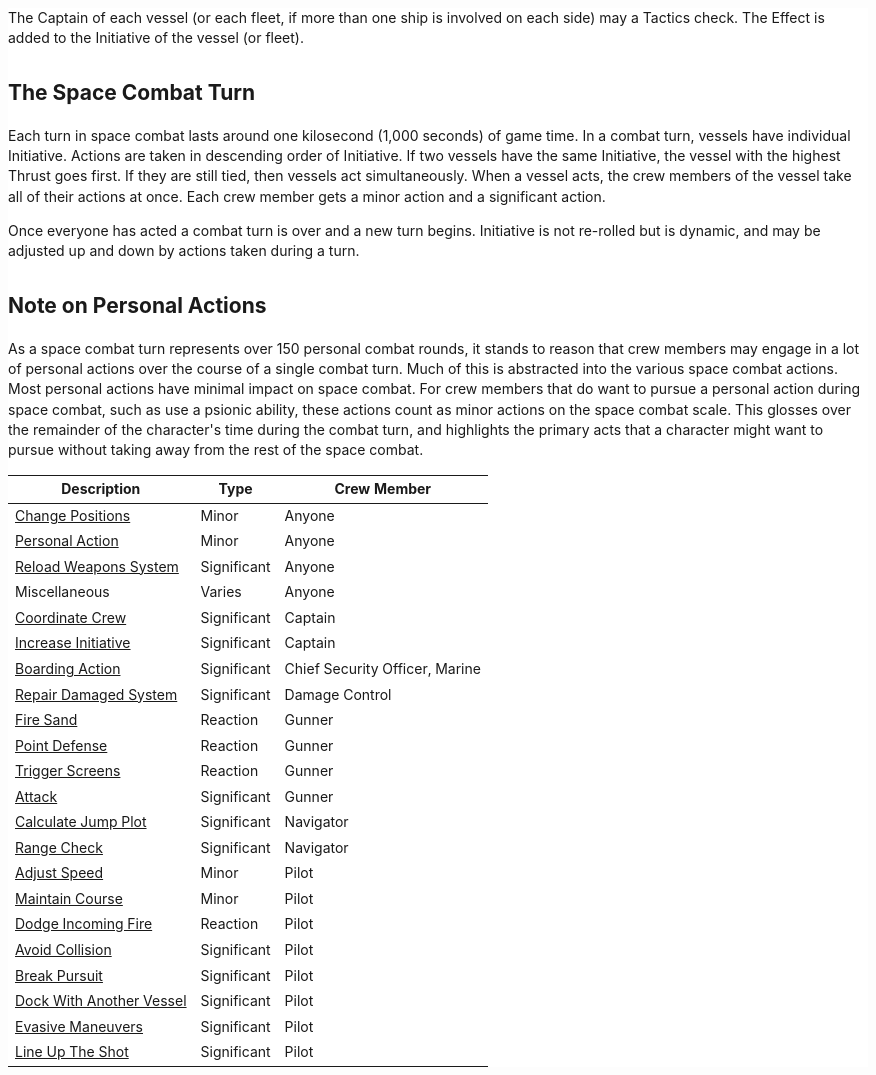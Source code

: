 The Captain of each vessel (or each fleet, if more than one ship is involved on each side) may a Tactics check. The Effect is added to the Initiative of the vessel (or fleet).

## The Space Combat Turn

Each turn in space combat lasts around one kilosecond (1,000 seconds) of game time. In a combat turn, vessels have individual Initiative. Actions are taken in descending order of Initiative. If two vessels have the same Initiative, the vessel with the highest Thrust goes first. If they are still tied, then vessels act simultaneously. When a vessel acts, the crew members of the vessel take all of their actions at once. Each crew member gets a minor action and a significant action.

Once everyone has acted a combat turn is over and a new turn begins. Initiative is not re-rolled but is dynamic, and may be adjusted up and down by actions taken during a turn.

## Note on Personal Actions

As a space combat turn represents over 150 personal combat rounds, it stands to reason that crew members may engage in a lot of personal actions over the course of a single combat turn. Much of this is abstracted into the various space combat actions. Most personal actions have minimal impact on space combat. For crew members that do want to pursue a personal action during space combat, such as use a psionic ability, these actions count as minor actions on the space combat scale. This glosses over the remainder of the character's time during the combat turn, and highlights the primary acts that a character might want to pursue without taking away from the rest of the space combat.

| Description | Type | Crew Member |
| --- | --- | --- |
| [Change Positions](#change-positions) | Minor | Anyone |
| [Personal Action](#personal-action) | Minor | Anyone |
| [Reload Weapons System](#reload-weapons-system) | Significant | Anyone |
| Miscellaneous | Varies | Anyone |
| [Coordinate Crew](#coordinate-crew) | Significant | Captain |
| [Increase Initiative](#increase-initiative) | Significant | Captain |
| [Boarding Action](#boarding-action) | Significant | Chief Security Officer, Marine |
| [Repair Damaged System](#repair-damaged-system) | Significant | Damage Control |
| [Fire Sand](#fire-sand) | Reaction | Gunner |
| [Point Defense](#point-defense) | Reaction | Gunner |
| [Trigger Screens](#trigger-screens) | Reaction | Gunner |
| [Attack](#attack) | Significant | Gunner |
| [Calculate Jump Plot](#calculate-jump-plot) | Significant | Navigator |
| [Range Check](#range-check) | Significant | Navigator |
| [Adjust Speed](#adjust-speed) | Minor | Pilot |
| [Maintain Course](#maintain-course) | Minor | Pilot |
| [Dodge Incoming Fire](#dodge-incoming-fire) | Reaction | Pilot |
| [Avoid Collision](#avoid-collision) | Significant | Pilot |
| [Break Pursuit](#break-pursuit) | Significant | Pilot |
| [Dock With Another Vessel](#dock-with-another-vessel) | Significant | Pilot |
| [Evasive Maneuvers](#evasive-maneuvers) | Significant | Pilot |
| [Line Up The Shot](#line-up-the-shot) | Significant | Pilot |